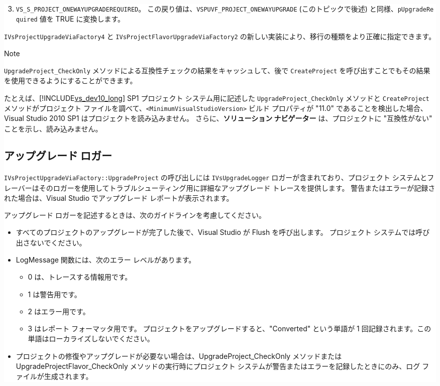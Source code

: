 3.  `VS_S_PROJECT_ONEWAYUPGRADEREQUIRED`。 この戻り値は、`VSPUVF_PROJECT_ONEWAYUPGRADE` \(このトピックで後述\) と同様、`pUpgradeRequired` 値を TRUE に変換します。  
  
 `IVsProjectUpgradeViaFactory4` と `IVsProjectFlavorUpgradeViaFactory2` の新しい実装により、移行の種類をより正確に指定できます。  
  
> [!NOTE]
>  `UpgradeProject_CheckOnly` メソッドによる互換性チェックの結果をキャッシュして、後で `CreateProject` を呼び出すことでもその結果を使用できるようにすることができます。  
  
 たとえば、[!INCLUDE[vs_dev10_long](../build/includes/vs_dev10_long_md.md)] SP1 プロジェクト システム用に記述した `UpgradeProject_CheckOnly` メソッドと `CreateProject` メソッドがプロジェクト ファイルを調べて、`<MinimumVisualStudioVersion>` ビルド プロパティが "11.0" であることを検出した場合、Visual Studio 2010 SP1 はプロジェクトを読み込みません。 さらに、**ソリューション ナビゲーター** は、プロジェクトに "互換性がない" ことを示し、読み込みません。  
  
##  <a name="BKMK_UpgradeLogger"></a> アップグレード ロガー  
 `IVsProjectUpgradeViaFactory::UpgradeProject` の呼び出しには `IVsUpgradeLogger` ロガーが含まれており、プロジェクト システムとフレーバーはそのロガーを使用してトラブルシューティング用に詳細なアップグレード トレースを提供します。 警告またはエラーが記録された場合は、Visual Studio でアップグレード レポートが表示されます。  
  
 アップグレード ロガーを記述するときは、次のガイドラインを考慮してください。  
  
-   すべてのプロジェクトのアップグレードが完了した後で、Visual Studio が Flush を呼び出します。 プロジェクト システムでは呼び出さないでください。  
  
-   LogMessage 関数には、次のエラー レベルがあります。  
  
    -   0 は、トレースする情報用です。  
  
    -   1 は警告用です。  
  
    -   2 はエラー用です。  
  
    -   3 はレポート フォーマッタ用です。 プロジェクトをアップグレードすると、"Converted" という単語が 1 回記録されます。この単語はローカライズしないでください。  
  
-   プロジェクトの修復やアップグレードが必要ない場合は、UpgradeProject\_CheckOnly メソッドまたは UpgradeProjectFlavor\_CheckOnly メソッドの実行時にプロジェクト システムが警告またはエラーを記録したときにのみ、ログ ファイルが生成されます。